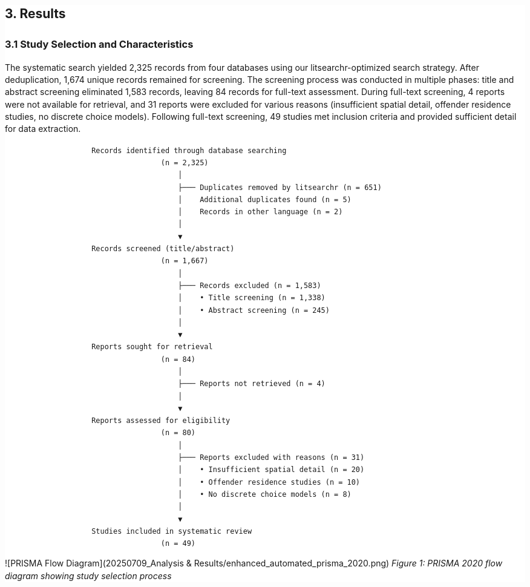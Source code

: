 
## 3. Results

### 3.1 Study Selection and Characteristics

The systematic search yielded 2,325 records from four databases using our litsearchr-optimized search strategy. After deduplication, 1,674 unique records remained for screening. The screening process was conducted in multiple phases: title and abstract screening eliminated 1,583 records, leaving 84 records for full-text assessment. During full-text screening, 4 reports were not available for retrieval, and 31 reports were excluded for various reasons (insufficient spatial detail, offender residence studies, no discrete choice models). Following full-text screening, 49 studies met inclusion criteria and provided sufficient detail for data extraction.

```
                    Records identified through database searching
                                    (n = 2,325)
                                        │
                                        ├─── Duplicates removed by litsearchr (n = 651)
                                        │    Additional duplicates found (n = 5)
                                        │    Records in other language (n = 2)
                                        │
                                        ▼
                    Records screened (title/abstract)
                                    (n = 1,667)
                                        │
                                        ├─── Records excluded (n = 1,583)
                                        │    • Title screening (n = 1,338)
                                        │    • Abstract screening (n = 245)
                                        │
                                        ▼
                    Reports sought for retrieval
                                    (n = 84)
                                        │
                                        ├─── Reports not retrieved (n = 4)
                                        │
                                        ▼
                    Reports assessed for eligibility
                                    (n = 80)
                                        │
                                        ├─── Reports excluded with reasons (n = 31)
                                        │    • Insufficient spatial detail (n = 20)
                                        │    • Offender residence studies (n = 10)
                                        │    • No discrete choice models (n = 8)
                                        │
                                        ▼
                    Studies included in systematic review
                                    (n = 49)
```

![PRISMA Flow Diagram](20250709_Analysis & Results/enhanced_automated_prisma_2020.png)
*Figure 1: PRISMA 2020 flow diagram showing study selection process*
